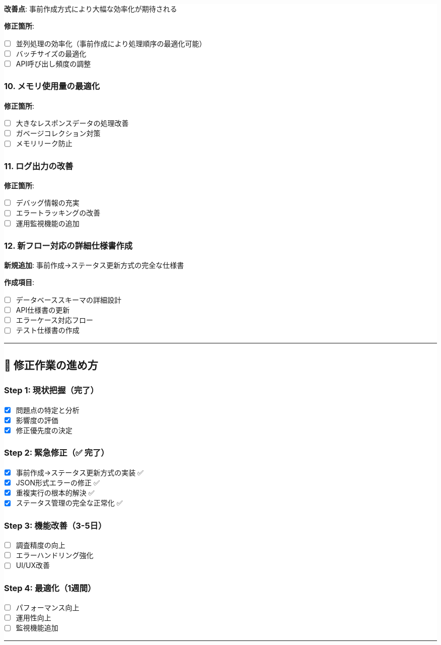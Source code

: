 **改善点**: 事前作成方式により大幅な効率化が期待される

**修正箇所**:
- [ ] 並列処理の効率化（事前作成により処理順序の最適化可能）
- [ ] バッチサイズの最適化
- [ ] API呼び出し頻度の調整

### 10. メモリ使用量の最適化

**修正箇所**:
- [ ] 大きなレスポンスデータの処理改善
- [ ] ガベージコレクション対策
- [ ] メモリリーク防止

### 11. ログ出力の改善

**修正箇所**:
- [ ] デバッグ情報の充実
- [ ] エラートラッキングの改善
- [ ] 運用監視機能の追加

### 12. 新フロー対応の詳細仕様書作成

**新規追加**: 事前作成→ステータス更新方式の完全な仕様書

**作成項目**:
- [ ] データベーススキーマの詳細設計
- [ ] API仕様書の更新
- [ ] エラーケース対応フロー
- [ ] テスト仕様書の作成

---

## 📝 修正作業の進め方

### Step 1: 現状把握（完了）
- [x] 問題点の特定と分析
- [x] 影響度の評価
- [x] 修正優先度の決定

### Step 2: 緊急修正（✅ 完了）
- [x] 事前作成→ステータス更新方式の実装 ✅
- [x] JSON形式エラーの修正 ✅
- [x] 重複実行の根本的解決 ✅
- [x] ステータス管理の完全な正常化 ✅

### Step 3: 機能改善（3-5日）
- [ ] 調査精度の向上
- [ ] エラーハンドリング強化
- [ ] UI/UX改善

### Step 4: 最適化（1週間）
- [ ] パフォーマンス向上
- [ ] 運用性向上
- [ ] 監視機能追加

---